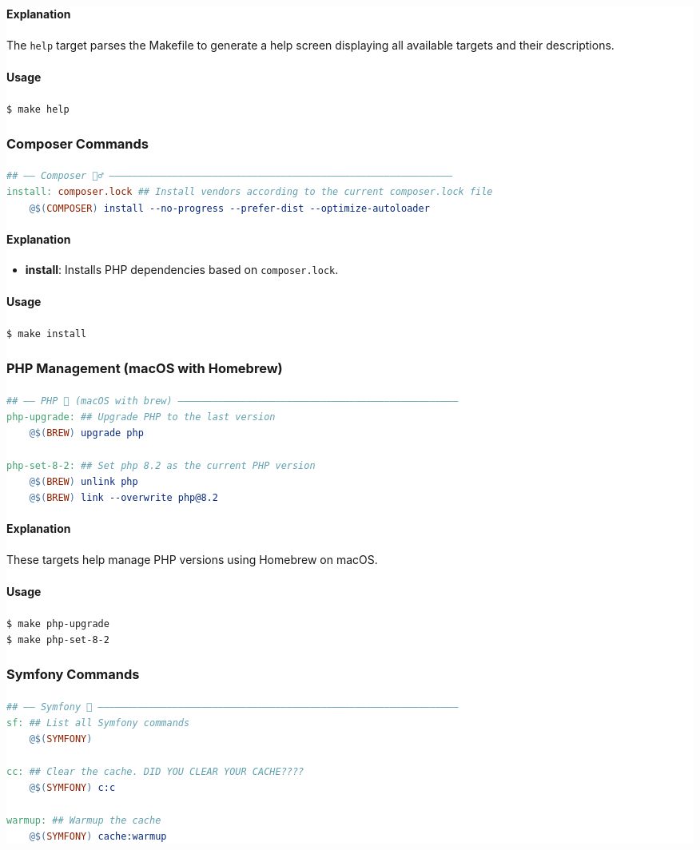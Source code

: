 #### Explanation

The `help` target parses the Makefile to generate a help screen displaying all available targets and their descriptions.

#### Usage

```bash
$ make help
```

### Composer Commands

```makefile
## —— Composer 🧙‍♂️ ————————————————————————————————————————————————————————————
install: composer.lock ## Install vendors according to the current composer.lock file
	@$(COMPOSER) install --no-progress --prefer-dist --optimize-autoloader
```

#### Explanation

- **install**: Installs PHP dependencies based on `composer.lock`.

#### Usage

```bash
$ make install
```

### PHP Management (macOS with Homebrew)

```makefile
## —— PHP 🐘 (macOS with brew) —————————————————————————————————————————————————
php-upgrade: ## Upgrade PHP to the last version
	@$(BREW) upgrade php

php-set-8-2: ## Set php 8.2 as the current PHP version
	@$(BREW) unlink php
	@$(BREW) link --overwrite php@8.2
```

#### Explanation

These targets help manage PHP versions using Homebrew on macOS.

#### Usage

```bash
$ make php-upgrade
$ make php-set-8-2
```

### Symfony Commands

```makefile
## —— Symfony 🎵 ———————————————————————————————————————————————————————————————
sf: ## List all Symfony commands
	@$(SYMFONY)

cc: ## Clear the cache. DID YOU CLEAR YOUR CACHE????
	@$(SYMFONY) c:c

warmup: ## Warmup the cache
	@$(SYMFONY) cache:warmup
```
